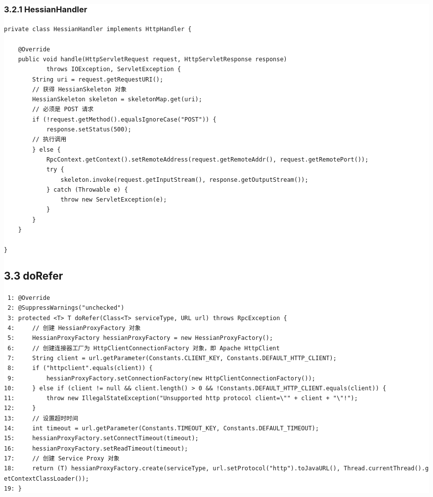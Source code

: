 ### 3.2.1 HessianHandler

```
private class HessianHandler implements HttpHandler {

    @Override
    public void handle(HttpServletRequest request, HttpServletResponse response)
            throws IOException, ServletException {
        String uri = request.getRequestURI();
        // 获得 HessianSkeleton 对象
        HessianSkeleton skeleton = skeletonMap.get(uri);
        // 必须是 POST 请求
        if (!request.getMethod().equalsIgnoreCase("POST")) {
            response.setStatus(500);
        // 执行调用
        } else {
            RpcContext.getContext().setRemoteAddress(request.getRemoteAddr(), request.getRemotePort());
            try {
                skeleton.invoke(request.getInputStream(), response.getOutputStream());
            } catch (Throwable e) {
                throw new ServletException(e);
            }
        }
    }

}
```

## 3.3 doRefer

```
 1: @Override
 2: @SuppressWarnings("unchecked")
 3: protected <T> T doRefer(Class<T> serviceType, URL url) throws RpcException {
 4:     // 创建 HessianProxyFactory 对象
 5:     HessianProxyFactory hessianProxyFactory = new HessianProxyFactory();
 6:     // 创建连接器工厂为 HttpClientConnectionFactory 对象，即 Apache HttpClient
 7:     String client = url.getParameter(Constants.CLIENT_KEY, Constants.DEFAULT_HTTP_CLIENT);
 8:     if ("httpclient".equals(client)) {
 9:         hessianProxyFactory.setConnectionFactory(new HttpClientConnectionFactory());
10:     } else if (client != null && client.length() > 0 && !Constants.DEFAULT_HTTP_CLIENT.equals(client)) {
11:         throw new IllegalStateException("Unsupported http protocol client=\"" + client + "\"!");
12:     }
13:     // 设置超时时间
14:     int timeout = url.getParameter(Constants.TIMEOUT_KEY, Constants.DEFAULT_TIMEOUT);
15:     hessianProxyFactory.setConnectTimeout(timeout);
16:     hessianProxyFactory.setReadTimeout(timeout);
17:     // 创建 Service Proxy 对象
18:     return (T) hessianProxyFactory.create(serviceType, url.setProtocol("http").toJavaURL(), Thread.currentThread().getContextClassLoader());
19: }
```
